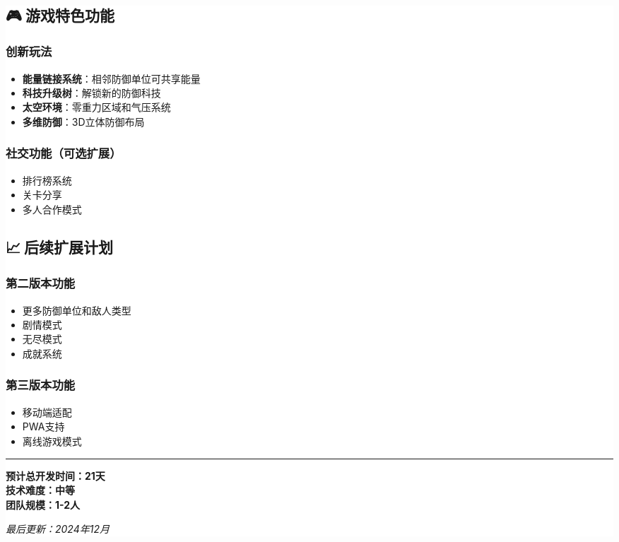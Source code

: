 ## 🎮 游戏特色功能

### 创新玩法
- **能量链接系统**：相邻防御单位可共享能量
- **科技升级树**：解锁新的防御科技
- **太空环境**：零重力区域和气压系统
- **多维防御**：3D立体防御布局

### 社交功能（可选扩展）
- 排行榜系统
- 关卡分享
- 多人合作模式

## 📈 后续扩展计划

### 第二版本功能
- 更多防御单位和敌人类型
- 剧情模式
- 无尽模式
- 成就系统

### 第三版本功能
- 移动端适配
- PWA支持
- 离线游戏模式

---

**预计总开发时间：21天**  
**技术难度：中等**  
**团队规模：1-2人**

*最后更新：2024年12月* 